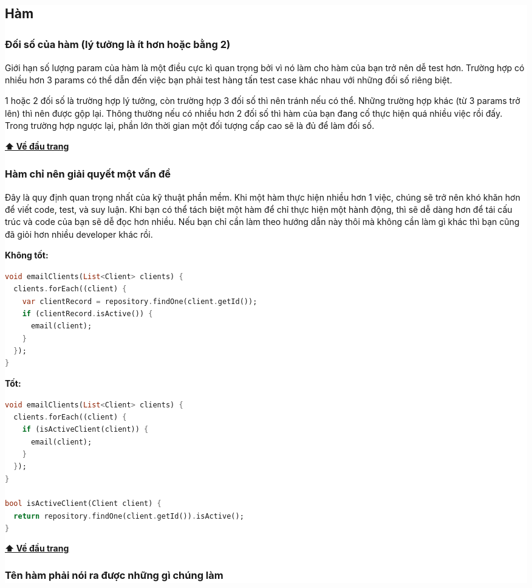 ## Hàm
### Đối số của hàm (lý tưởng là ít hơn hoặc bằng 2)
Giới hạn số lượng param của hàm là một điều cực kì quan trọng bởi vì nó làm cho
hàm của bạn trở nên dễ test hơn. Trường hợp có nhiều hơn 3 params có thể dẫn
đến việc bạn phải test hàng tấn test case khác nhau với những đối số riêng biệt.

1 hoặc 2 đối số là trường hợp lý tưởng, còn trường hợp 3 đối số thì nên tránh
nếu có thể. Những trường hợp khác (từ 3 params trở lên) thì nên được gộp lại.
Thông thường nếu có nhiều hơn 2 đối số thì hàm của bạn đang cố thực hiện quá
nhiều việc rồi đấy. Trong trường hợp ngược lại, phần lớn thời gian một đối
tượng cấp cao sẽ là đủ để làm đối số.

**[⬆ Về đầu trang](#mục-lục)**

### Hàm chỉ nên giải quyết một vấn đề
Đây là quy định quan trọng nhất của kỹ thuật phần mềm. Khi một hàm thực hiện
nhiều hơn 1 việc, chúng sẽ trở nên khó khăn hơn để viết code, test, và suy luận.
Khi bạn có thể tách biệt một hàm để chỉ thực hiện một hành động, thì sẽ dễ dàng
hơn để tái cấu trúc và code của bạn sẽ dễ đọc hơn nhiều. Nếu bạn chỉ cần làm theo
hướng dẫn này thôi mà không cần làm gì khác thì bạn cũng đã giỏi hơn nhiều
developer khác rồi.

**Không tốt:**
```dart
void emailClients(List<Client> clients) {
  clients.forEach((client) {
    var clientRecord = repository.findOne(client.getId());
    if (clientRecord.isActive()) {
      email(client);
    }
  });
}
```

**Tốt:**
```dart
void emailClients(List<Client> clients) {
  clients.forEach((client) {
    if (isActiveClient(client)) {
      email(client);
    }
  });
}

bool isActiveClient(Client client) {
  return repository.findOne(client.getId()).isActive();
}
```

**[⬆ Về đầu trang](#mục-lục)**

### Tên hàm phải nói ra được những gì chúng làm
